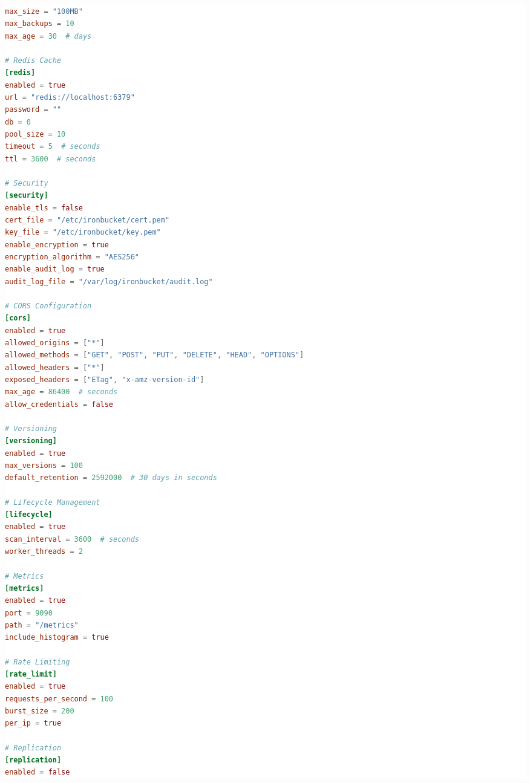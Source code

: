 ```toml
max_size = "100MB"
max_backups = 10
max_age = 30  # days

# Redis Cache
[redis]
enabled = true
url = "redis://localhost:6379"
password = ""
db = 0
pool_size = 10
timeout = 5  # seconds
ttl = 3600  # seconds

# Security
[security]
enable_tls = false
cert_file = "/etc/ironbucket/cert.pem"
key_file = "/etc/ironbucket/key.pem"
enable_encryption = true
encryption_algorithm = "AES256"
enable_audit_log = true
audit_log_file = "/var/log/ironbucket/audit.log"

# CORS Configuration
[cors]
enabled = true
allowed_origins = ["*"]
allowed_methods = ["GET", "POST", "PUT", "DELETE", "HEAD", "OPTIONS"]
allowed_headers = ["*"]
exposed_headers = ["ETag", "x-amz-version-id"]
max_age = 86400  # seconds
allow_credentials = false

# Versioning
[versioning]
enabled = true
max_versions = 100
default_retention = 2592000  # 30 days in seconds

# Lifecycle Management
[lifecycle]
enabled = true
scan_interval = 3600  # seconds
worker_threads = 2

# Metrics
[metrics]
enabled = true
port = 9090
path = "/metrics"
include_histogram = true

# Rate Limiting
[rate_limit]
enabled = true
requests_per_second = 100
burst_size = 200
per_ip = true

# Replication
[replication]
enabled = false
```